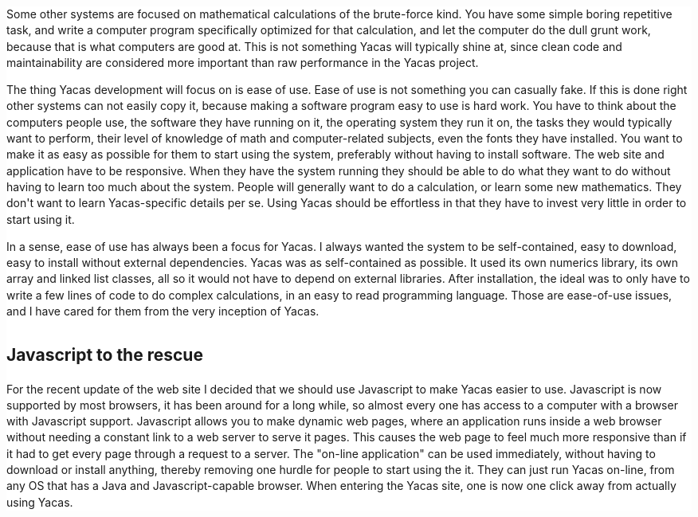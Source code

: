 Some other systems are focused on mathematical calculations of the
brute-force kind. You have some simple boring repetitive task, and
write a computer program specifically optimized for that calculation,
and let the computer do the dull grunt work, because that is what
computers are good at. This is not something Yacas will typically
shine at, since clean code and maintainability are considered more
important than raw performance in the Yacas project.

The thing Yacas development will focus on is ease of use. Ease of use
is not something you can casually fake. If this is done right other
systems can not easily copy it, because making a software program easy
to use is hard work. You have to think about the computers people use,
the software they have running on it, the operating system they run it
on, the tasks they would typically want to perform, their level of
knowledge of math and computer-related subjects, even the fonts they
have installed. You want to make it as easy as possible for them to
start using the system, preferably without having to install
software. The web site and application have to be responsive. When
they have the system running they should be able to do what they want
to do without having to learn too much about the system. People will
generally want to do a calculation, or learn some new
mathematics. They don't want to learn Yacas-specific details per
se. Using Yacas should be effortless in that they have to invest very
little in order to start using it.

In a sense, ease of use has always been a focus for Yacas. I always
wanted the system to be self-contained, easy to download, easy to
install without external dependencies. Yacas was as self-contained as
possible. It used its own numerics library, its own array and linked
list classes, all so it would not have to depend on external
libraries. After installation, the ideal was to only have to write a
few lines of code to do complex calculations, in an easy to read
programming language. Those are ease-of-use issues, and I have cared
for them from the very inception of Yacas.

## Javascript to the rescue

For the recent update of the web site I decided that we should use
Javascript to make Yacas easier to use. Javascript is now supported by
most browsers, it has been around for a long while, so almost every
one has access to a computer with a browser with Javascript
support. Javascript allows you to make dynamic web pages, where an
application runs inside a web browser without needing a constant link
to a web server to serve it pages. This causes the web page to feel
much more responsive than if it had to get every page through a
request to a server. The "on-line application" can be used
immediately, without having to download or install anything, thereby
removing one hurdle for people to start using the it. They can just
run Yacas on-line, from any OS that has a Java and Javascript-capable
browser. When entering the Yacas site, one is now one click away from
actually using Yacas.
